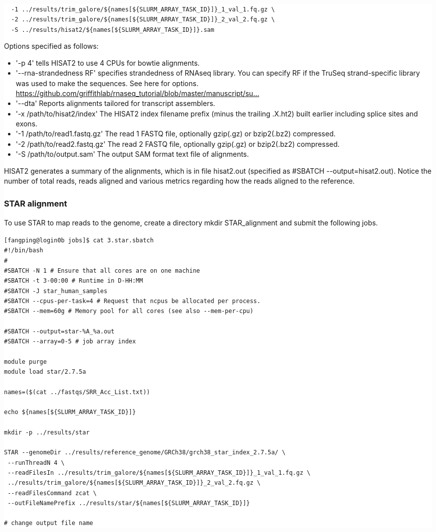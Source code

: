 ```commandline
  -1 ../results/trim_galore/${names[${SLURM_ARRAY_TASK_ID}]}_1_val_1.fq.gz \
  -2 ../results/trim_galore/${names[${SLURM_ARRAY_TASK_ID}]}_2_val_2.fq.gz \
  -S ../results/hisat2/${names[${SLURM_ARRAY_TASK_ID}]}.sam
```

Options specified as follows:

<ul>
	<li>'-p 4' tells HISAT2 to use 4 CPUs for bowtie alignments.</li>
	<li>'--rna-strandedness RF' specifies strandedness of RNAseq library. You can specify RF if the TruSeq strand-specific library was used to make the sequences. See here for options. <a href="https://github.com/griffithlab/rnaseq_tutorial/blob/master/manuscript/supplementary_tables/supplementary_table_5.md" title="https://github.com/griffithlab/rnaseq_tutorial/blob/master/manuscript/supplementary_tables/supplementary_table_5.md">https://github.com/griffithlab/rnaseq_tutorial/blob/master/manuscript/su...</a></li>
	<li>'--dta' Reports alignments tailored for transcript assemblers.</li>
	<li>'-x /path/to/hisat2/index' The HISAT2 index filename prefix (minus the trailing .X.ht2) built earlier including splice sites and exons.</li>
	<li>'-1 /path/to/read1.fastq.gz' The read 1 FASTQ file, optionally gzip(.gz) or bzip2(.bz2) compressed.</li>
	<li>'-2 /path/to/read2.fastq.gz' The read 2 FASTQ file, optionally gzip(.gz) or bzip2(.bz2) compressed.</li>
	<li>'-S /path/to/output.sam' The output SAM format text file of alignments.</li>
</ul>

HISAT2 generates a summary of the alignments, which is in file hisat2.out (specified as #SBATCH --output=hisat2.out). 
Notice the number of total reads, reads aligned and various metrics regarding how the reads aligned to the reference.

### STAR alignment

To use STAR to map reads to the genome, create a directory mkdir STAR_alignment and submit the following jobs.

```commandline
[fangping@login0b jobs]$ cat 3.star.sbatch
#!/bin/bash
#
#SBATCH -N 1 # Ensure that all cores are on one machine
#SBATCH -t 3-00:00 # Runtime in D-HH:MM
#SBATCH -J star_human_samples
#SBATCH --cpus-per-task=4 # Request that ncpus be allocated per process.
#SBATCH --mem=60g # Memory pool for all cores (see also --mem-per-cpu)

#SBATCH --output=star-%A_%a.out
#SBATCH --array=0-5 # job array index

module purge
module load star/2.7.5a

names=($(cat ../fastqs/SRR_Acc_List.txt))

echo ${names[${SLURM_ARRAY_TASK_ID}]}

mkdir -p ../results/star

STAR --genomeDir ../results/reference_genome/GRCh38/grch38_star_index_2.7.5a/ \
 --runThreadN 4 \
 --readFilesIn ../results/trim_galore/${names[${SLURM_ARRAY_TASK_ID}]}_1_val_1.fq.gz \
 ../results/trim_galore/${names[${SLURM_ARRAY_TASK_ID}]}_2_val_2.fq.gz \
 --readFilesCommand zcat \
 --outFileNamePrefix ../results/star/${names[${SLURM_ARRAY_TASK_ID}]}

# change output file name
```